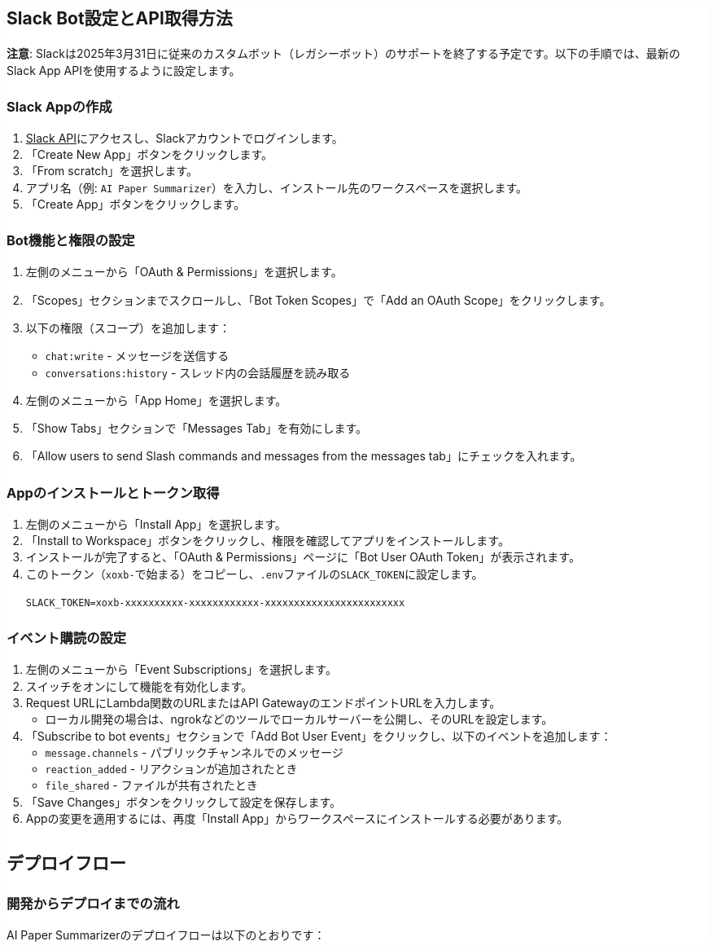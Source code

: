 ## Slack Bot設定とAPI取得方法

**注意**: Slackは2025年3月31日に従来のカスタムボット（レガシーボット）のサポートを終了する予定です。以下の手順では、最新のSlack App APIを使用するように設定します。

### Slack Appの作成

1. [Slack API](https://api.slack.com/apps)にアクセスし、Slackアカウントでログインします。
2. 「Create New App」ボタンをクリックします。
3. 「From scratch」を選択します。
4. アプリ名（例: `AI Paper Summarizer`）を入力し、インストール先のワークスペースを選択します。
5. 「Create App」ボタンをクリックします。

### Bot機能と権限の設定

1. 左側のメニューから「OAuth & Permissions」を選択します。
2. 「Scopes」セクションまでスクロールし、「Bot Token Scopes」で「Add an OAuth Scope」をクリックします。
3. 以下の権限（スコープ）を追加します：
   - `chat:write` - メッセージを送信する
   - `conversations:history` - スレッド内の会話履歴を読み取る

4. 左側のメニューから「App Home」を選択します。
5. 「Show Tabs」セクションで「Messages Tab」を有効にします。
6. 「Allow users to send Slash commands and messages from the messages tab」にチェックを入れます。

### Appのインストールとトークン取得

1. 左側のメニューから「Install App」を選択します。
2. 「Install to Workspace」ボタンをクリックし、権限を確認してアプリをインストールします。
3. インストールが完了すると、「OAuth & Permissions」ページに「Bot User OAuth Token」が表示されます。
4. このトークン（`xoxb-`で始まる）をコピーし、`.env`ファイルの`SLACK_TOKEN`に設定します。
   ```
   SLACK_TOKEN=xoxb-xxxxxxxxxx-xxxxxxxxxxxx-xxxxxxxxxxxxxxxxxxxxxxxx
   ```

### イベント購読の設定

1. 左側のメニューから「Event Subscriptions」を選択します。
2. スイッチをオンにして機能を有効化します。
3. Request URLにLambda関数のURLまたはAPI GatewayのエンドポイントURLを入力します。
   - ローカル開発の場合は、ngrokなどのツールでローカルサーバーを公開し、そのURLを設定します。
4. 「Subscribe to bot events」セクションで「Add Bot User Event」をクリックし、以下のイベントを追加します：
   - `message.channels` - パブリックチャンネルでのメッセージ
   - `reaction_added` - リアクションが追加されたとき
   - `file_shared` - ファイルが共有されたとき
5. 「Save Changes」ボタンをクリックして設定を保存します。
6. Appの変更を適用するには、再度「Install App」からワークスペースにインストールする必要があります。

## デプロイフロー

### 開発からデプロイまでの流れ

AI Paper Summarizerのデプロイフローは以下のとおりです：
